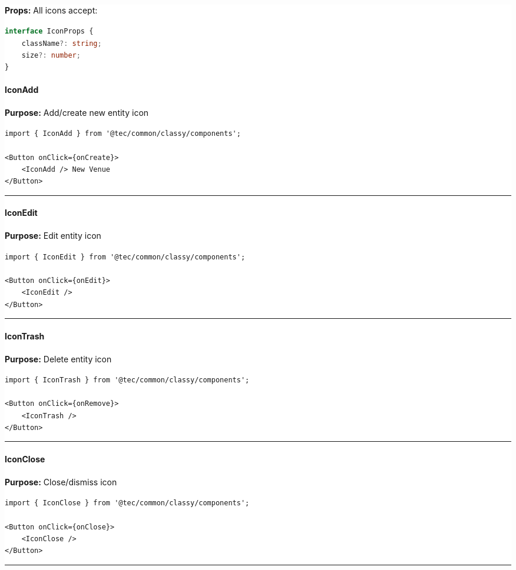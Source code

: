 **Props:** All icons accept:
```typescript
interface IconProps {
    className?: string;
    size?: number;
}
```

#### IconAdd

**Purpose:** Add/create new entity icon

```tsx
import { IconAdd } from '@tec/common/classy/components';

<Button onClick={onCreate}>
    <IconAdd /> New Venue
</Button>
```

---

#### IconEdit

**Purpose:** Edit entity icon

```tsx
import { IconEdit } from '@tec/common/classy/components';

<Button onClick={onEdit}>
    <IconEdit />
</Button>
```

---

#### IconTrash

**Purpose:** Delete entity icon

```tsx
import { IconTrash } from '@tec/common/classy/components';

<Button onClick={onRemove}>
    <IconTrash />
</Button>
```

---

#### IconClose

**Purpose:** Close/dismiss icon

```tsx
import { IconClose } from '@tec/common/classy/components';

<Button onClick={onClose}>
    <IconClose />
</Button>
```

---